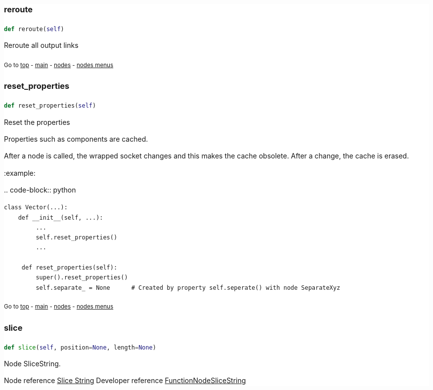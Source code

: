 ### reroute

```python
def reroute(self)
```

 Reroute all output links



<sub>Go to [top](#class-Collection) - [main](../index.md) - [nodes](nodes.md) - [nodes menus](nodes_menus.md)</sub>

### reset_properties

```python
def reset_properties(self)
```

 Reset the properties

Properties such as components are cached.

After a node is called, the wrapped socket changes and this makes the cache obsolete.
After a change, the cache is erased.

:example:

.. code-block:: python

    class Vector(...):
        def __init__(self, ...):
             ...
             self.reset_properties()
             ...
    
         def reset_properties(self):
             super().reset_properties()
             self.separate_ = None      # Created by property self.seperate() with node SeparateXyz






<sub>Go to [top](#class-Collection) - [main](../index.md) - [nodes](nodes.md) - [nodes menus](nodes_menus.md)</sub>

### slice

```python
def slice(self, position=None, length=None)
```

 Node SliceString.

Node reference [Slice String](https://docs.blender.org/manual/en/latest/modeling/geometry_nodes/text/slice_string.html)
Developer reference [FunctionNodeSliceString](https://docs.blender.org/api/current/bpy.types.FunctionNodeSliceString.html)
